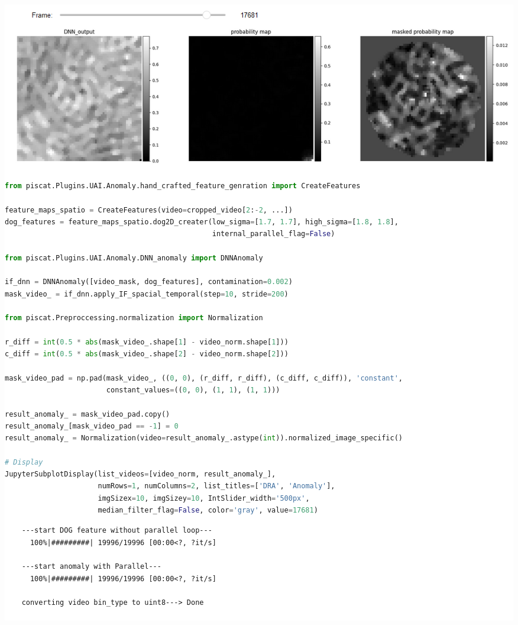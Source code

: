 ![](img_2.png)

```python
from piscat.Plugins.UAI.Anomaly.hand_crafted_feature_genration import CreateFeatures

feature_maps_spatio = CreateFeatures(video=cropped_video[2:-2, ...])
dog_features = feature_maps_spatio.dog2D_creater(low_sigma=[1.7, 1.7], high_sigma=[1.8, 1.8],
                                                 internal_parallel_flag=False)

from piscat.Plugins.UAI.Anomaly.DNN_anomaly import DNNAnomaly

if_dnn = DNNAnomaly([video_mask, dog_features], contamination=0.002)
mask_video_ = if_dnn.apply_IF_spacial_temporal(step=10, stride=200)

from piscat.Preproccessing.normalization import Normalization

r_diff = int(0.5 * abs(mask_video_.shape[1] - video_norm.shape[1]))
c_diff = int(0.5 * abs(mask_video_.shape[2] - video_norm.shape[2]))

mask_video_pad = np.pad(mask_video_, ((0, 0), (r_diff, r_diff), (c_diff, c_diff)), 'constant',
                        constant_values=((0, 0), (1, 1), (1, 1)))

result_anomaly_ = mask_video_pad.copy()
result_anomaly_[mask_video_pad == -1] = 0
result_anomaly_ = Normalization(video=result_anomaly_.astype(int)).normalized_image_specific()

# Display 
JupyterSubplotDisplay(list_videos=[video_norm, result_anomaly_],
                      numRows=1, numColumns=2, list_titles=['DRA', 'Anomaly'],
                      imgSizex=10, imgSizey=10, IntSlider_width='500px',
                      median_filter_flag=False, color='gray', value=17681)
```

```lang-none      
    ---start DOG feature without parallel loop---
      100%|#########| 19996/19996 [00:00<?, ?it/s]
    
    ---start anomaly with Parallel---    
      100%|#########| 19996/19996 [00:00<?, ?it/s]
    
    converting video bin_type to uint8---> Done
   
```
